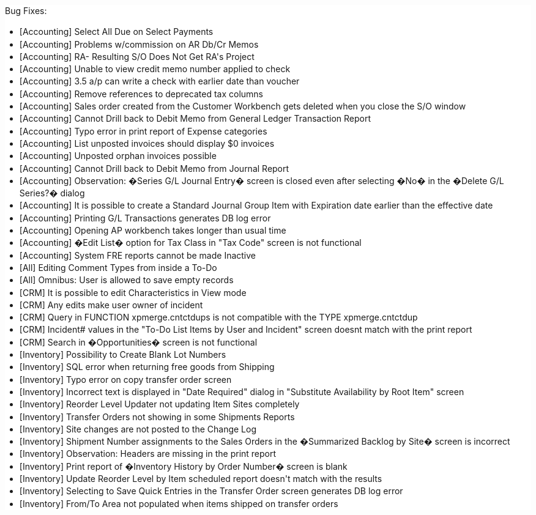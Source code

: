 Bug Fixes:

* [Accounting] Select All Due on Select Payments
* [Accounting] Problems w/commission on AR Db/Cr Memos
* [Accounting] RA- Resulting S/O Does Not Get RA's Project
* [Accounting] Unable to view credit memo number applied to
check
* [Accounting] 3.5 a/p can write a check with earlier date
than voucher
* [Accounting] Remove references to deprecated tax columns
* [Accounting] Sales order created from the Customer Workbench
gets deleted when you close the S/O window
* [Accounting] Cannot Drill back to Debit Memo from General
Ledger Transaction Report
* [Accounting] Typo error in print report of Expense
categories
* [Accounting] List unposted invoices should display $0
invoices
* [Accounting] Unposted orphan invoices possible
* [Accounting] Cannot Drill back to Debit Memo from Journal
Report
* [Accounting] Observation: �Series G/L Journal Entry� screen
is closed even after selecting �No� in the �Delete G/L Series?�
dialog
* [Accounting] It is possible to create a Standard Journal
Group Item with Expiration date earlier than the effective date
* [Accounting] Printing G/L Transactions generates DB log
error
* [Accounting] Opening AP workbench takes longer than usual
time
* [Accounting] �Edit List� option for Tax Class in "Tax Code"
screen is not functional
* [Accounting] System FRE reports cannot be made Inactive
* [All] Editing Comment Types from inside a To-Do
* [All] Omnibus: User is allowed to save empty records
* [CRM] It is possible to edit Characteristics in View mode
* [CRM] Any edits make user owner of incident
* [CRM] Query in FUNCTION xpmerge.cntctdups is not compatible
with the TYPE xpmerge.cntctdup
* [CRM] Incident# values in the "To-Do List Items by  User and
Incident" screen doesnt match with the  print report
* [CRM] Search in �Opportunities� screen is not functional
* [Inventory] Possibility to Create Blank Lot Numbers
* [Inventory] SQL error when returning free goods from Shipping
* [Inventory] Typo error on copy transfer order screen
* [Inventory] Incorrect text is displayed in "Date Required"
dialog in "Substitute Availability by Root Item" screen
* [Inventory] Reorder Level Updater not updating Item Sites
completely
* [Inventory] Transfer Orders not showing in some Shipments
Reports
* [Inventory] Site changes are not posted to the Change Log
* [Inventory] Shipment Number assignments to the Sales Orders
in the �Summarized Backlog by Site� screen is incorrect
* [Inventory] Observation: Headers are missing in the print
report
* [Inventory] Print report of �Inventory History by Order
Number� screen is blank
* [Inventory] Update Reorder Level by Item scheduled report
doesn't match with the results
* [Inventory] Selecting to Save Quick Entries in the Transfer
Order screen generates DB log error
* [Inventory] From/To Area not populated when items shipped
on transfer orders